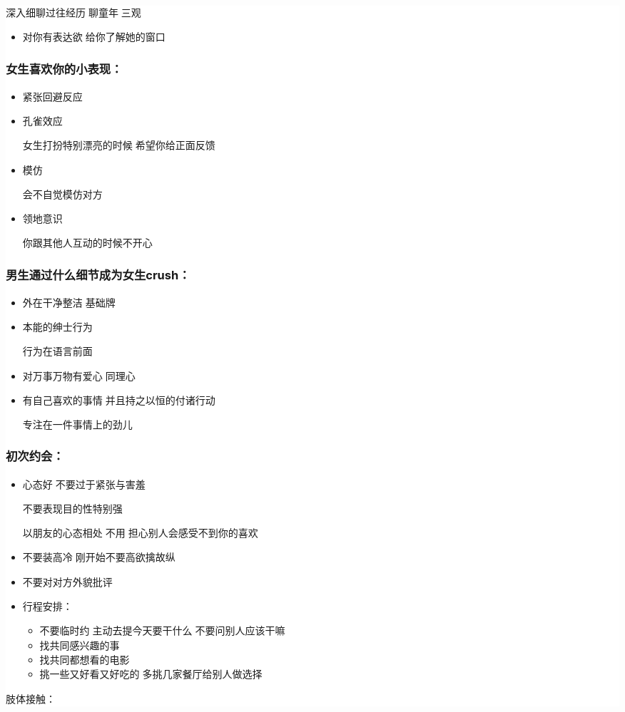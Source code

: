   深入细聊过往经历 聊童年 三观

- 对你有表达欲 给你了解她的窗口





### 女生喜欢你的小表现：

- 紧张回避反应

- 孔雀效应

  女生打扮特别漂亮的时候 希望你给正面反馈

- 模仿

  会不自觉模仿对方

- 领地意识

  你跟其他人互动的时候不开心



### 男生通过什么细节成为女生crush：

- 外在干净整洁 基础牌

- 本能的绅士行为

  行为在语言前面 

- 对万事万物有爱心 同理心

- 有自己喜欢的事情 并且持之以恒的付诸行动

  专注在一件事情上的劲儿





### 初次约会：

- 心态好 不要过于紧张与害羞

  不要表现目的性特别强

  以朋友的心态相处 不用 担心别人会感受不到你的喜欢

- 不要装高冷 刚开始不要高欲擒故纵

- 不要对对方外貌批评

- 行程安排：

  - 不要临时约 主动去提今天要干什么 不要问别人应该干嘛
  - 找共同感兴趣的事
  - 找共同都想看的电影
  - 挑一些又好看又好吃的 多挑几家餐厅给别人做选择

肢体接触：
